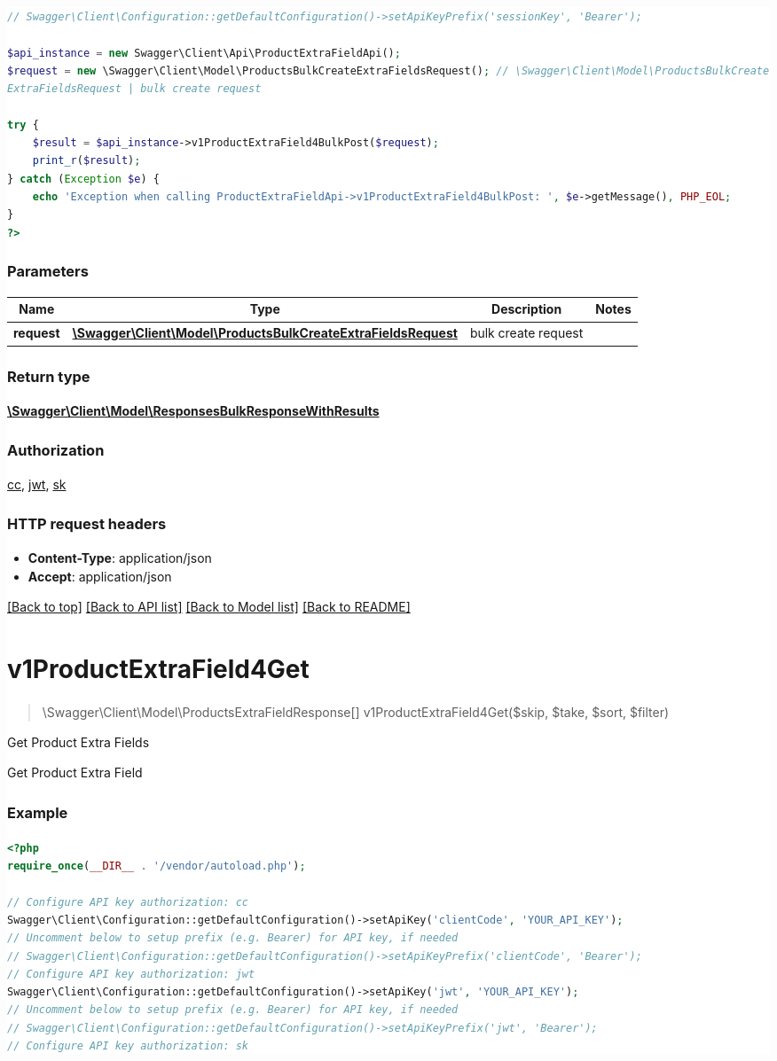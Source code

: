 ```php
// Swagger\Client\Configuration::getDefaultConfiguration()->setApiKeyPrefix('sessionKey', 'Bearer');

$api_instance = new Swagger\Client\Api\ProductExtraFieldApi();
$request = new \Swagger\Client\Model\ProductsBulkCreateExtraFieldsRequest(); // \Swagger\Client\Model\ProductsBulkCreateExtraFieldsRequest | bulk create request

try {
    $result = $api_instance->v1ProductExtraField4BulkPost($request);
    print_r($result);
} catch (Exception $e) {
    echo 'Exception when calling ProductExtraFieldApi->v1ProductExtraField4BulkPost: ', $e->getMessage(), PHP_EOL;
}
?>
```

### Parameters

Name | Type | Description  | Notes
------------- | ------------- | ------------- | -------------
 **request** | [**\Swagger\Client\Model\ProductsBulkCreateExtraFieldsRequest**](../Model/\Swagger\Client\Model\ProductsBulkCreateExtraFieldsRequest.md)| bulk create request |

### Return type

[**\Swagger\Client\Model\ResponsesBulkResponseWithResults**](../Model/ResponsesBulkResponseWithResults.md)

### Authorization

[cc](../../README.md#cc), [jwt](../../README.md#jwt), [sk](../../README.md#sk)

### HTTP request headers

 - **Content-Type**: application/json
 - **Accept**: application/json

[[Back to top]](#) [[Back to API list]](../../README.md#documentation-for-api-endpoints) [[Back to Model list]](../../README.md#documentation-for-models) [[Back to README]](../../README.md)

# **v1ProductExtraField4Get**
> \Swagger\Client\Model\ProductsExtraFieldResponse[] v1ProductExtraField4Get($skip, $take, $sort, $filter)

Get Product Extra Fields

Get Product Extra Field

### Example
```php
<?php
require_once(__DIR__ . '/vendor/autoload.php');

// Configure API key authorization: cc
Swagger\Client\Configuration::getDefaultConfiguration()->setApiKey('clientCode', 'YOUR_API_KEY');
// Uncomment below to setup prefix (e.g. Bearer) for API key, if needed
// Swagger\Client\Configuration::getDefaultConfiguration()->setApiKeyPrefix('clientCode', 'Bearer');
// Configure API key authorization: jwt
Swagger\Client\Configuration::getDefaultConfiguration()->setApiKey('jwt', 'YOUR_API_KEY');
// Uncomment below to setup prefix (e.g. Bearer) for API key, if needed
// Swagger\Client\Configuration::getDefaultConfiguration()->setApiKeyPrefix('jwt', 'Bearer');
// Configure API key authorization: sk
```